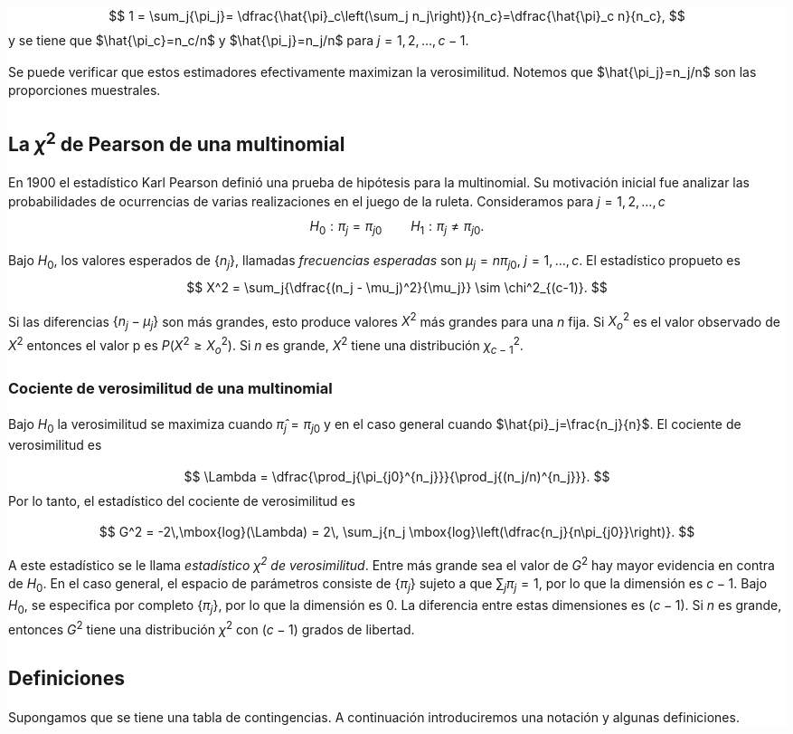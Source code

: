 $$
1 = \sum_j{\pi_j}= \dfrac{\hat{\pi}_c\left(\sum_j n_j\right)}{n_c}=\dfrac{\hat{\pi}_c n}{n_c},
$$
y se tiene que $\hat{\pi_c}=n_c/n$ y $\hat{\pi_j}=n_j/n$ para $j=1,2,\ldots,c-1$.

Se puede verificar que estos estimadores efectivamente maximizan la verosimilitud. Notemos que $\hat{\pi_j}=n_j/n$ son las proporciones muestrales.

## La $\chi^2$ de Pearson de una multinomial

En 1900 el estadístico Karl Pearson definió una prueba de hipótesis para la multinomial. Su motivación inicial fue analizar las probabilidades de ocurrencias de varias realizaciones en el juego de la ruleta. Consideramos para $j=1,2,\ldots,c$ 
$$
H_0:\pi_j =\pi_{j0} \qquad H_1:\pi_j \neq \pi_{j0}.
$$

Bajo $H_0$, los valores esperados de $\{n_j\}$, llamadas _frecuencias esperadas_ son $\mu_j=n\pi_{j0}$, $j=1,\ldots,c$. El estadístico propueto es
$$
X^2 = \sum_j{\dfrac{(n_j - \mu_j)^2}{\mu_j}} \sim \chi^2_{(c-1)}.
$$

Si las diferencias $\{n_j - \mu_j\}$ son más grandes, esto produce valores $X^2$ más grandes para una $n$ fija. Si $X_o^2$ es el valor observado de $X^2$ entonces el valor p es $P(X^2 \geq X_o^2)$. Si $n$ es grande, $X^2$ tiene una distribución $\chi^2_{c-1}$.


### Cociente de verosimilitud de una multinomial

Bajo $H_0$ la verosimilitud se maximiza cuando $\hat{\pi}_j=\pi_{j0}$ y en el caso general cuando $\hat{pi}_j=\frac{n_j}{n}$. El cociente de verosimilitud es

$$
\Lambda = \dfrac{\prod_j{\pi_{j0}^{n_j}}}{\prod_j{(n_j/n)^{n_j}}}.
$$
Por lo tanto, el estadístico del cociente de verosimilitud es

$$
G^2 = -2\,\mbox{log}(\Lambda) = 2\, \sum_j{n_j \mbox{log}\left(\dfrac{n_j}{n\pi_{j0}}\right)}.
$$

A este estadístico se le llama _estadístico $\chi^2$ de verosimilitud_. Entre más grande sea el valor de $G^2$ hay mayor evidencia en contra de $H_0$. En el caso general, el espacio de parámetros consiste de $\{\pi_j\}$ sujeto a que $\sum_j{\pi_j}=1$, por lo que la dimensión es $c-1$. Bajo $H_0$, se especifica por completo $\{\pi_j\}$, por lo que la dimensión es $0$. La diferencia entre estas dimensiones es $(c-1)$. Si $n$ es grande, entonces $G^2$ tiene una distribución $\chi^2$ con $(c-1)$ grados de libertad.

## Definiciones

Supongamos que se tiene una tabla de contingencias. A continuación introduciremos una notación y algunas definiciones.
